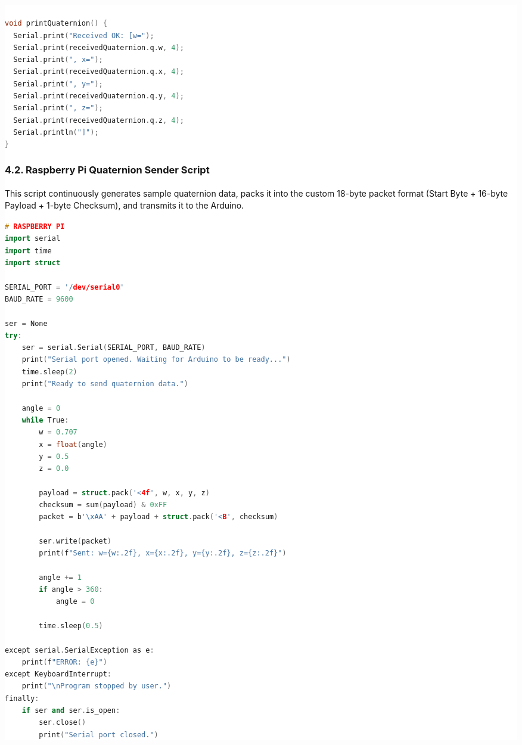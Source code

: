 ```cpp

void printQuaternion() {
  Serial.print("Received OK: [w=");
  Serial.print(receivedQuaternion.q.w, 4);
  Serial.print(", x=");
  Serial.print(receivedQuaternion.q.x, 4);
  Serial.print(", y=");
  Serial.print(receivedQuaternion.q.y, 4);
  Serial.print(", z=");
  Serial.print(receivedQuaternion.q.z, 4);
  Serial.println("]");
}
```

### 4.2. Raspberry Pi Quaternion Sender Script
This script continuously generates sample quaternion data, packs it into the custom 18-byte packet format (Start Byte + 16-byte Payload + 1-byte Checksum), and transmits it to the Arduino.

```cpp
# RASPBERRY PI
import serial
import time
import struct

SERIAL_PORT = '/dev/serial0'
BAUD_RATE = 9600

ser = None
try:
    ser = serial.Serial(SERIAL_PORT, BAUD_RATE)
    print("Serial port opened. Waiting for Arduino to be ready...")
    time.sleep(2)
    print("Ready to send quaternion data.")

    angle = 0
    while True:
        w = 0.707
        x = float(angle)
        y = 0.5
        z = 0.0

        payload = struct.pack('<4f', w, x, y, z)
        checksum = sum(payload) & 0xFF
        packet = b'\xAA' + payload + struct.pack('<B', checksum)

        ser.write(packet)
        print(f"Sent: w={w:.2f}, x={x:.2f}, y={y:.2f}, z={z:.2f}")

        angle += 1
        if angle > 360:
            angle = 0

        time.sleep(0.5)

except serial.SerialException as e:
    print(f"ERROR: {e}")
except KeyboardInterrupt:
    print("\nProgram stopped by user.")
finally:
    if ser and ser.is_open:
        ser.close()
        print("Serial port closed.")
```